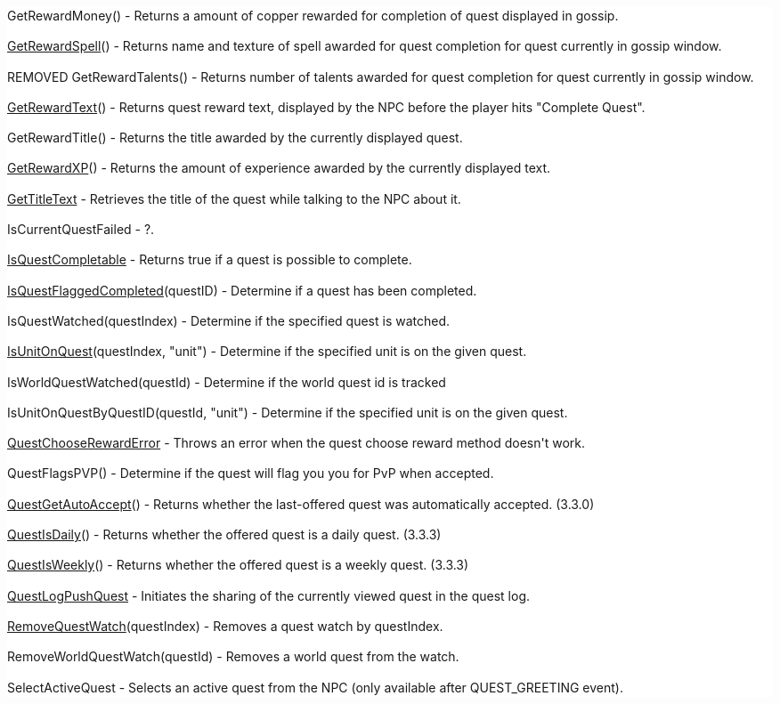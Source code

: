 GetRewardMoney\(\) - Returns a amount of copper rewarded for completion of quest displayed in gossip.

[GetRewardSpell](https://wow.gamepedia.com/API_GetRewardSpell)\(\) - Returns name and texture of spell awarded for quest completion for quest currently in gossip window.

REMOVED GetRewardTalents\(\) - Returns number of talents awarded for quest completion for quest currently in gossip window.

[GetRewardText](https://wow.gamepedia.com/API_GetRewardText)\(\) - Returns quest reward text, displayed by the NPC before the player hits "Complete Quest".

GetRewardTitle\(\) - Returns the title awarded by the currently displayed quest.

[GetRewardXP](https://wow.gamepedia.com/API_GetRewardXP)\(\) - Returns the amount of experience awarded by the currently displayed text.

[GetTitleText](https://wow.gamepedia.com/API_GetTitleText) - Retrieves the title of the quest while talking to the NPC about it.

IsCurrentQuestFailed - ?.

[IsQuestCompletable](https://wow.gamepedia.com/API_IsQuestCompletable) - Returns true if a quest is possible to complete.

[IsQuestFlaggedCompleted](https://wow.gamepedia.com/API_IsQuestFlaggedCompleted)\(questID\) - Determine if a quest has been completed.

IsQuestWatched\(questIndex\) - Determine if the specified quest is watched.

[IsUnitOnQuest](https://wow.gamepedia.com/API_IsUnitOnQuest)\(questIndex, "unit"\) - Determine if the specified unit is on the given quest.

IsWorldQuestWatched\(questId\) - Determine if the world quest id is tracked

IsUnitOnQuestByQuestID\(questId, "unit"\) - Determine if the specified unit is on the given quest.

[QuestChooseRewardError](https://wow.gamepedia.com/API_QuestChooseRewardError) - Throws an error when the quest choose reward method doesn't work.

QuestFlagsPVP\(\) - Determine if the quest will flag you you for PvP when accepted.

[QuestGetAutoAccept](https://wow.gamepedia.com/API_QuestGetAutoAccept)\(\) - Returns whether the last-offered quest was automatically accepted. \(3.3.0\)

[QuestIsDaily](https://wow.gamepedia.com/API_QuestIsDaily)\(\) - Returns whether the offered quest is a daily quest. \(3.3.3\)

[QuestIsWeekly](https://wow.gamepedia.com/API_QuestIsWeekly)\(\) - Returns whether the offered quest is a weekly quest. \(3.3.3\)

[QuestLogPushQuest](https://wow.gamepedia.com/API_QuestLogPushQuest) - Initiates the sharing of the currently viewed quest in the quest log.

[RemoveQuestWatch](https://wow.gamepedia.com/API_RemoveQuestWatch)\(questIndex\) - Removes a quest watch by questIndex.

RemoveWorldQuestWatch\(questId\) - Removes a world quest from the watch.

SelectActiveQuest - Selects an active quest from the NPC \(only available after QUEST\_GREETING event\).
